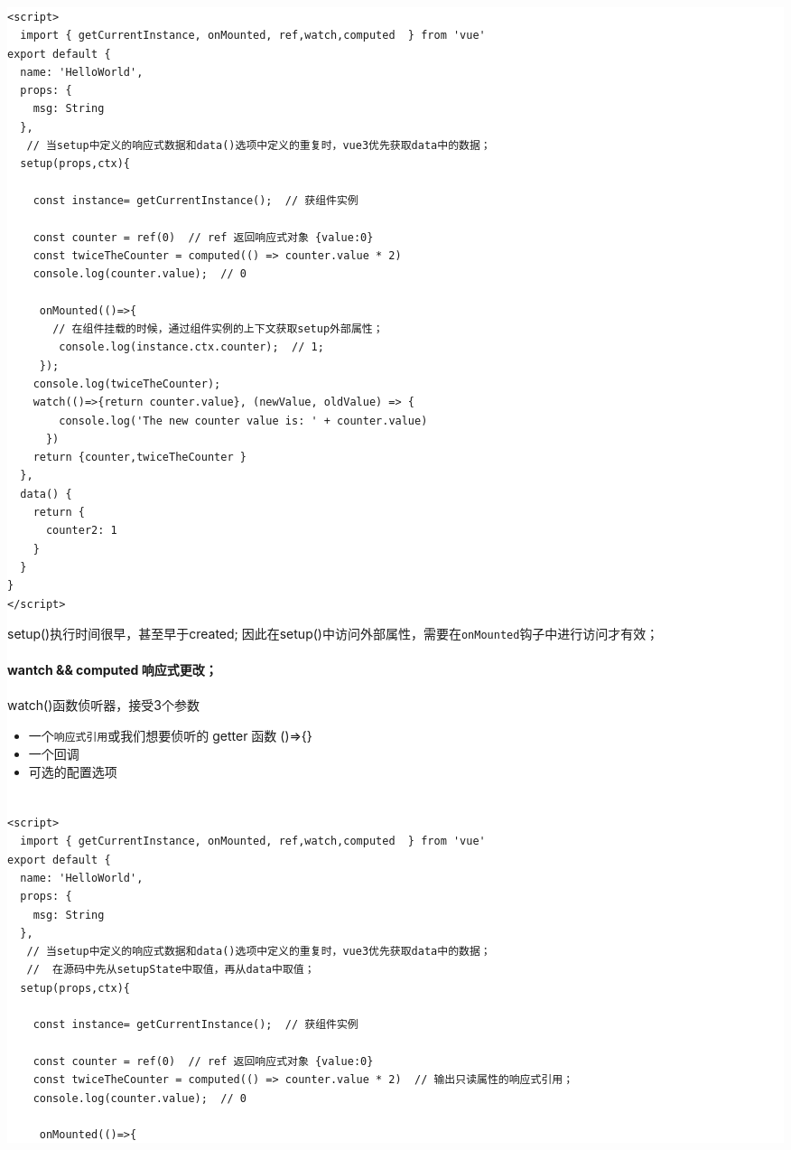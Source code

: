 
```
<script>
  import { getCurrentInstance, onMounted, ref,watch,computed  } from 'vue'
export default {
  name: 'HelloWorld',
  props: {
    msg: String
  },
   // 当setup中定义的响应式数据和data()选项中定义的重复时，vue3优先获取data中的数据；
  setup(props,ctx){
    
    const instance= getCurrentInstance();  // 获组件实例

    const counter = ref(0)  // ref 返回响应式对象 {value:0}
    const twiceTheCounter = computed(() => counter.value * 2)
    console.log(counter.value);  // 0 

     onMounted(()=>{
       // 在组件挂载的时候，通过组件实例的上下文获取setup外部属性；
        console.log(instance.ctx.counter);  // 1;
     });
    console.log(twiceTheCounter);
    watch(()=>{return counter.value}, (newValue, oldValue) => {
        console.log('The new counter value is: ' + counter.value)
      })
    return {counter,twiceTheCounter }
  },
  data() {
    return {
      counter2: 1
    }
  }
}
</script>

```
setup()执行时间很早，甚至早于created; 因此在setup()中访问外部属性，需要在`onMounted`钩子中进行访问才有效；

#### wantch && computed 响应式更改；
watch()函数侦听器，接受3个参数
* 一个`响应式引用`或我们想要侦听的 getter 函数 ()=>{}
* 一个回调
* 可选的配置选项

```

<script>
  import { getCurrentInstance, onMounted, ref,watch,computed  } from 'vue'
export default {
  name: 'HelloWorld',
  props: {
    msg: String
  },
   // 当setup中定义的响应式数据和data()选项中定义的重复时，vue3优先获取data中的数据；
   //  在源码中先从setupState中取值，再从data中取值；
  setup(props,ctx){
    
    const instance= getCurrentInstance();  // 获组件实例

    const counter = ref(0)  // ref 返回响应式对象 {value:0}
    const twiceTheCounter = computed(() => counter.value * 2)  // 输出只读属性的响应式引用；
    console.log(counter.value);  // 0 

     onMounted(()=>{
```